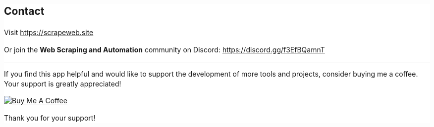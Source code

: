 ## Contact
Visit https://scrapeweb.site

Or join the **Web Scraping and Automation** community on Discord: https://discord.gg/f3EfBQamnT

---

If you find this app helpful and would like to support the development of more tools and projects, consider buying me a coffee. Your support is greatly appreciated!

[![Buy Me A Coffee](https://www.buymeacoffee.com/assets/img/custom_images/orange_img.png)](https://www.buymeacoffee.com/techartdev)

Thank you for your support!

